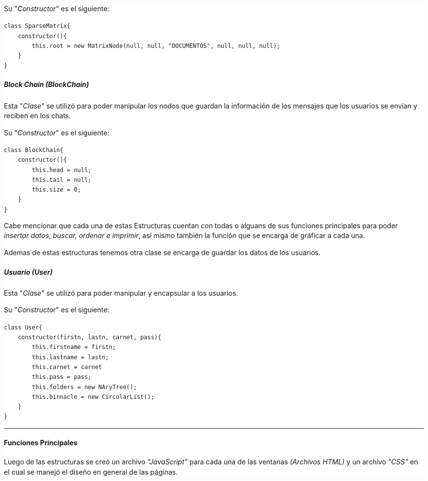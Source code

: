 Su "*Constructor*" es el siguiente:

~~~
class SparseMatrix{
    constructor(){
        this.root = new MatrixNode(null, null, "DOCUMENTOS", null, null, null);
    }
}
~~~

##### ***Block Chain (BlockChain)***
Esta "*Clase*" se utilizó para poder manipular los nodos que guardan la información de los mensajes que los usuarios se envían y reciben en los chats.

Su "*Constructor*" es el siguiente:

~~~
class BlockChain{
    constructor(){
        this.head = null;
        this.tail = null;
        this.size = 0;
    }
}
~~~

Cabe mencionar que cada una de estas Estructuras cuentan con todas o alguans de sus funciones principales para poder *insertar datos, buscar, ordenar *e* imprimir*, así mismo también la función que se encarga de gráficar a cada una.

Ademas de estas estructuras tenemos otra clase se encarga de guardar los datos de los usuarios.

##### ***Usuario (User)***
Esta "*Clase*" se utilizó para poder manipular y encapsular a los usuarios.

Su "*Constructor*" es el siguiente:

~~~
class User{
    constructor(firstn, lastn, carnet, pass){
        this.firstname = firstn;
        this.lastname = lastn;
        this.carnet = carnet
        this.pass = pass;
        this.folders = new NAryTree();
        this.binnacle = new CircularList();
    }
}
~~~

---

#### **Funciones Principales**
Luego de las estructuras se creó un archivo *"JavaScript"* para cada una de las ventanas *(Archivos HTML)* y un archivo *"CSS"* en el cual se manejó el diseño en general de las páginas.
